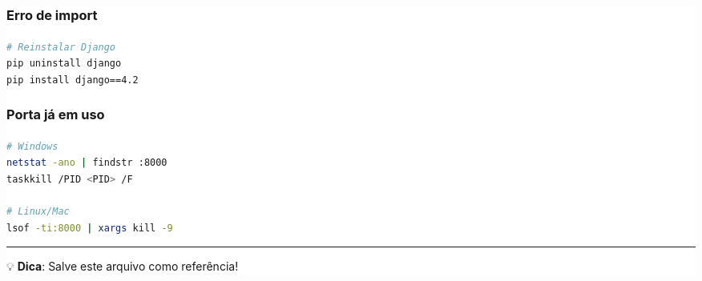 ### Erro de import
```bash
# Reinstalar Django
pip uninstall django
pip install django==4.2
```

### Porta já em uso
```bash
# Windows
netstat -ano | findstr :8000
taskkill /PID <PID> /F

# Linux/Mac
lsof -ti:8000 | xargs kill -9
```

---

💡 **Dica**: Salve este arquivo como referência!
